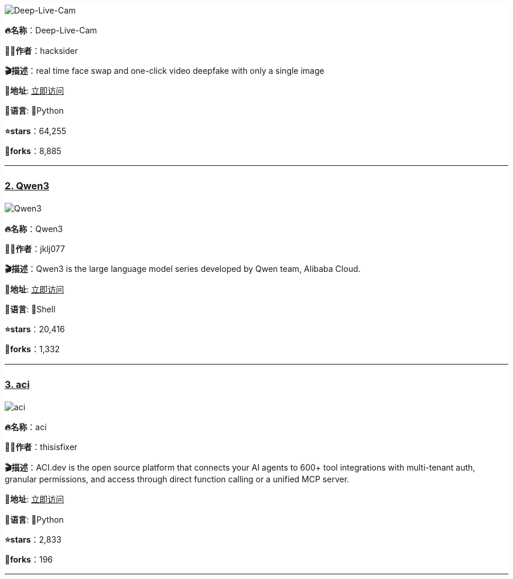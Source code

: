 ![Deep-Live-Cam](https://s0.wp.com/mshots/v1/https://github.com//hacksider/Deep-Live-Cam?w=600&h=450) 

**🔥名称**：Deep-Live-Cam 

**🧑‍💻作者**：hacksider 

**🎬描述**：real time face swap and one-click video deepfake with only a single image 

**🔗地址**: [立即访问](https://github.com//hacksider/Deep-Live-Cam) 

**👀语言**: 🔺Python 

**⭐stars**：64,255 

**📍forks**：8,885 

--- 

### [2. Qwen3](https://github.com//QwenLM/Qwen3) 

![Qwen3](https://s0.wp.com/mshots/v1/https://github.com//QwenLM/Qwen3?w=600&h=450) 

**🔥名称**：Qwen3 

**🧑‍💻作者**：jklj077 

**🎬描述**：Qwen3 is the large language model series developed by Qwen team, Alibaba Cloud. 

**🔗地址**: [立即访问](https://github.com//QwenLM/Qwen3) 

**👀语言**: 🔺Shell 

**⭐stars**：20,416 

**📍forks**：1,332 

--- 

### [3. aci](https://github.com//aipotheosis-labs/aci) 

![aci](https://s0.wp.com/mshots/v1/https://github.com//aipotheosis-labs/aci?w=600&h=450) 

**🔥名称**：aci 

**🧑‍💻作者**：thisisfixer 

**🎬描述**：ACI.dev is the open source platform that connects your AI agents to 600+ tool integrations with multi-tenant auth, granular permissions, and access through direct function calling or a unified MCP server. 

**🔗地址**: [立即访问](https://github.com//aipotheosis-labs/aci) 

**👀语言**: 🔺Python 

**⭐stars**：2,833 

**📍forks**：196 

--- 
